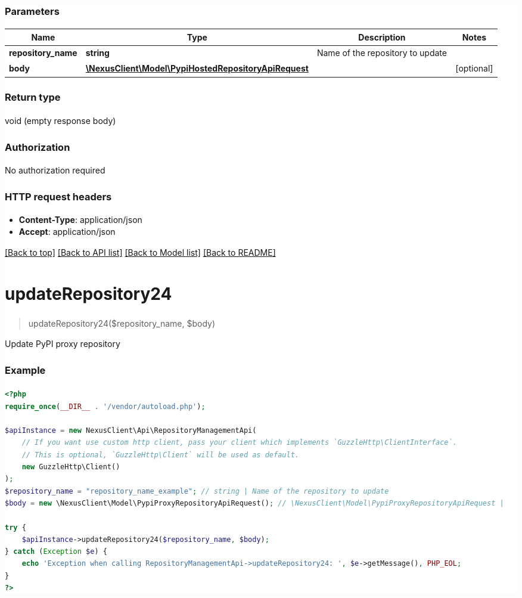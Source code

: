 ### Parameters

Name | Type | Description  | Notes
------------- | ------------- | ------------- | -------------
 **repository_name** | **string**| Name of the repository to update |
 **body** | [**\NexusClient\Model\PypiHostedRepositoryApiRequest**](../Model/PypiHostedRepositoryApiRequest.md)|  | [optional]

### Return type

void (empty response body)

### Authorization

No authorization required

### HTTP request headers

 - **Content-Type**: application/json
 - **Accept**: application/json

[[Back to top]](#) [[Back to API list]](../../README.md#documentation-for-api-endpoints) [[Back to Model list]](../../README.md#documentation-for-models) [[Back to README]](../../README.md)

# **updateRepository24**
> updateRepository24($repository_name, $body)

Update PyPI proxy repository



### Example
```php
<?php
require_once(__DIR__ . '/vendor/autoload.php');

$apiInstance = new NexusClient\Api\RepositoryManagementApi(
    // If you want use custom http client, pass your client which implements `GuzzleHttp\ClientInterface`.
    // This is optional, `GuzzleHttp\Client` will be used as default.
    new GuzzleHttp\Client()
);
$repository_name = "repository_name_example"; // string | Name of the repository to update
$body = new \NexusClient\Model\PypiProxyRepositoryApiRequest(); // \NexusClient\Model\PypiProxyRepositoryApiRequest | 

try {
    $apiInstance->updateRepository24($repository_name, $body);
} catch (Exception $e) {
    echo 'Exception when calling RepositoryManagementApi->updateRepository24: ', $e->getMessage(), PHP_EOL;
}
?>
```

